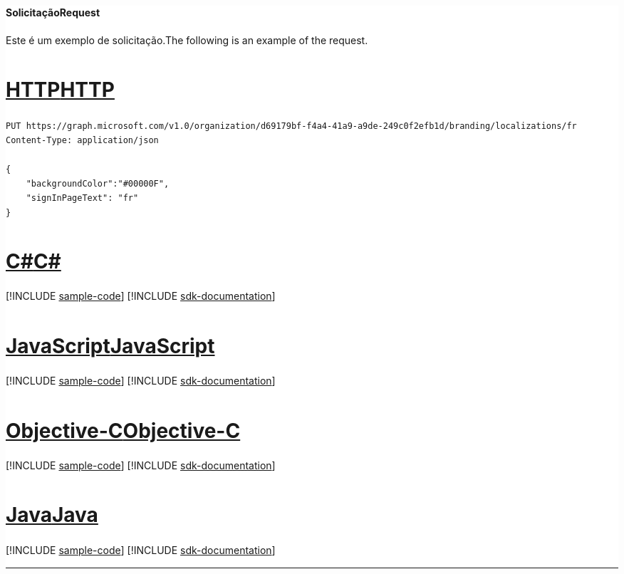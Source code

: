 #### <a name="request"></a><span data-ttu-id="70131-211">Solicitação</span><span class="sxs-lookup"><span data-stu-id="70131-211">Request</span></span>

<span data-ttu-id="70131-212">Este é um exemplo de solicitação.</span><span class="sxs-lookup"><span data-stu-id="70131-212">The following is an example of the request.</span></span>


# <a name="http"></a>[<span data-ttu-id="70131-213">HTTP</span><span class="sxs-lookup"><span data-stu-id="70131-213">HTTP</span></span>](#tab/http)


```http
PUT https://graph.microsoft.com/v1.0/organization/d69179bf-f4a4-41a9-a9de-249c0f2efb1d/branding/localizations/fr
Content-Type: application/json

{
    "backgroundColor":"#00000F",
    "signInPageText": "fr"
}
```
# <a name="c"></a>[<span data-ttu-id="70131-214">C#</span><span class="sxs-lookup"><span data-stu-id="70131-214">C#</span></span>](#tab/csharp)
[!INCLUDE [sample-code](../includes/snippets/csharp/update-organizationalbrandingproperties-8-csharp-snippets.md)]
[!INCLUDE [sdk-documentation](../includes/snippets/snippets-sdk-documentation-link.md)]

# <a name="javascript"></a>[<span data-ttu-id="70131-215">JavaScript</span><span class="sxs-lookup"><span data-stu-id="70131-215">JavaScript</span></span>](#tab/javascript)
[!INCLUDE [sample-code](../includes/snippets/javascript/update-organizationalbrandingproperties-8-javascript-snippets.md)]
[!INCLUDE [sdk-documentation](../includes/snippets/snippets-sdk-documentation-link.md)]

# <a name="objective-c"></a>[<span data-ttu-id="70131-216">Objective-C</span><span class="sxs-lookup"><span data-stu-id="70131-216">Objective-C</span></span>](#tab/objc)
[!INCLUDE [sample-code](../includes/snippets/objc/update-organizationalbrandingproperties-8-objc-snippets.md)]
[!INCLUDE [sdk-documentation](../includes/snippets/snippets-sdk-documentation-link.md)]

# <a name="java"></a>[<span data-ttu-id="70131-217">Java</span><span class="sxs-lookup"><span data-stu-id="70131-217">Java</span></span>](#tab/java)
[!INCLUDE [sample-code](../includes/snippets/java/update-organizationalbrandingproperties-8-java-snippets.md)]
[!INCLUDE [sdk-documentation](../includes/snippets/snippets-sdk-documentation-link.md)]

---
